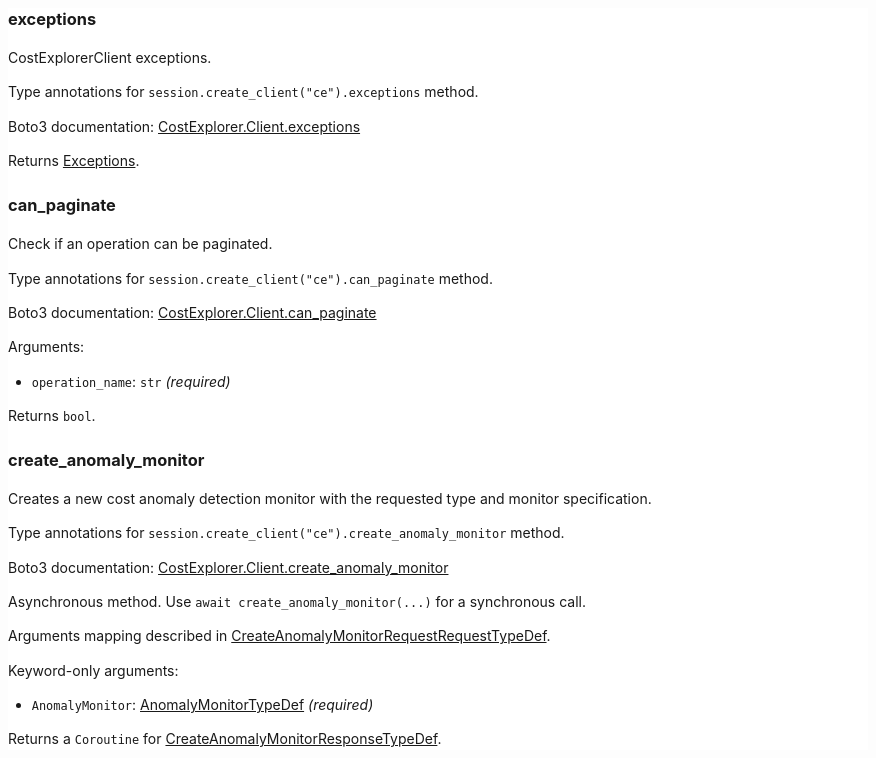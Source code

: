 ### exceptions

CostExplorerClient exceptions.

Type annotations for `session.create_client("ce").exceptions` method.

Boto3 documentation:
[CostExplorer.Client.exceptions](https://boto3.amazonaws.com/v1/documentation/api/latest/reference/services/ce.html#CostExplorer.Client.exceptions)

Returns [Exceptions](#exceptions).

<a id="can_paginate"></a>

### can_paginate

Check if an operation can be paginated.

Type annotations for `session.create_client("ce").can_paginate` method.

Boto3 documentation:
[CostExplorer.Client.can_paginate](https://boto3.amazonaws.com/v1/documentation/api/latest/reference/services/ce.html#CostExplorer.Client.can_paginate)

Arguments:

- `operation_name`: `str` *(required)*

Returns `bool`.

<a id="create_anomaly_monitor"></a>

### create_anomaly_monitor

Creates a new cost anomaly detection monitor with the requested type and
monitor specification.

Type annotations for `session.create_client("ce").create_anomaly_monitor`
method.

Boto3 documentation:
[CostExplorer.Client.create_anomaly_monitor](https://boto3.amazonaws.com/v1/documentation/api/latest/reference/services/ce.html#CostExplorer.Client.create_anomaly_monitor)

Asynchronous method. Use `await create_anomaly_monitor(...)` for a synchronous
call.

Arguments mapping described in
[CreateAnomalyMonitorRequestRequestTypeDef](./type_defs.md#createanomalymonitorrequestrequesttypedef).

Keyword-only arguments:

- `AnomalyMonitor`:
  [AnomalyMonitorTypeDef](./type_defs.md#anomalymonitortypedef) *(required)*

Returns a `Coroutine` for
[CreateAnomalyMonitorResponseTypeDef](./type_defs.md#createanomalymonitorresponsetypedef).
